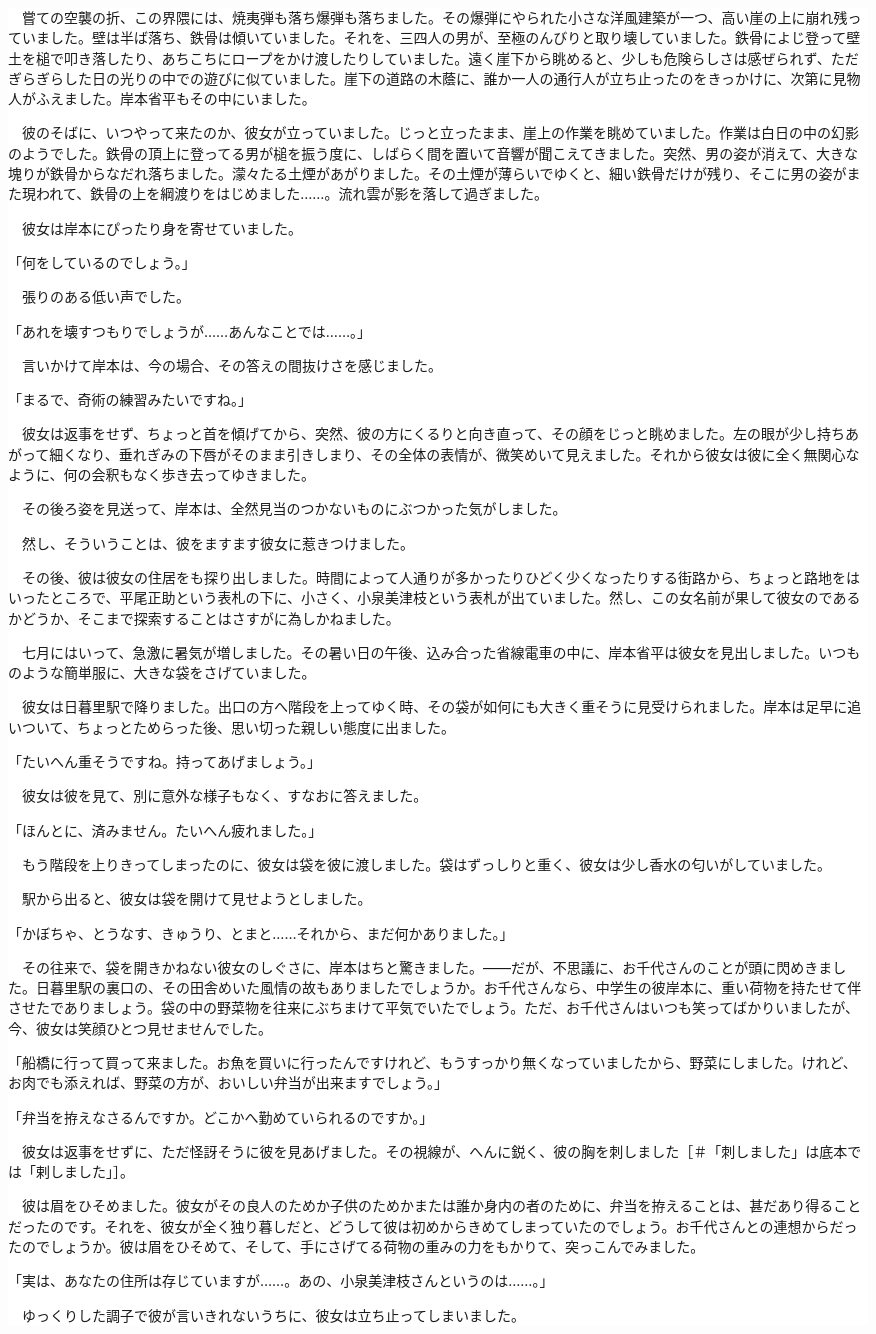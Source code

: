 　嘗ての空襲の折、この界隈には、焼夷弾も落ち爆弾も落ちました。その爆弾にやられた小さな洋風建築が一つ、高い崖の上に崩れ残っていました。壁は半ば落ち、鉄骨は傾いていました。それを、三四人の男が、至極のんびりと取り壊していました。鉄骨によじ登って壁土を槌で叩き落したり、あちこちにロープをかけ渡したりしていました。遠く崖下から眺めると、少しも危険らしさは感ぜられず、ただぎらぎらした日の光りの中での遊びに似ていました。崖下の道路の木蔭に、誰か一人の通行人が立ち止ったのをきっかけに、次第に見物人がふえました。岸本省平もその中にいました。

　彼のそばに、いつやって来たのか、彼女が立っていました。じっと立ったまま、崖上の作業を眺めていました。作業は白日の中の幻影のようでした。鉄骨の頂上に登ってる男が槌を振う度に、しばらく間を置いて音響が聞こえてきました。突然、男の姿が消えて、大きな塊りが鉄骨からなだれ落ちました。濛々たる土煙があがりました。その土煙が薄らいでゆくと、細い鉄骨だけが残り、そこに男の姿がまた現われて、鉄骨の上を綱渡りをはじめました……。流れ雲が影を落して過ぎました。

　彼女は岸本にぴったり身を寄せていました。

「何をしているのでしょう。」

　張りのある低い声でした。

「あれを壊すつもりでしょうが……あんなことでは……。」

　言いかけて岸本は、今の場合、その答えの間抜けさを感じました。

「まるで、奇術の練習みたいですね。」

　彼女は返事をせず、ちょっと首を傾げてから、突然、彼の方にくるりと向き直って、その顔をじっと眺めました。左の眼が少し持ちあがって細くなり、垂れぎみの下唇がそのまま引きしまり、その全体の表情が、微笑めいて見えました。それから彼女は彼に全く無関心なように、何の会釈もなく歩き去ってゆきました。

　その後ろ姿を見送って、岸本は、全然見当のつかないものにぶつかった気がしました。

　然し、そういうことは、彼をますます彼女に惹きつけました。

　その後、彼は彼女の住居をも探り出しました。時間によって人通りが多かったりひどく少くなったりする街路から、ちょっと路地をはいったところで、平尾正助という表札の下に、小さく、小泉美津枝という表札が出ていました。然し、この女名前が果して彼女のであるかどうか、そこまで探索することはさすがに為しかねました。



　七月にはいって、急激に暑気が増しました。その暑い日の午後、込み合った省線電車の中に、岸本省平は彼女を見出しました。いつものような簡単服に、大きな袋をさげていました。

　彼女は日暮里駅で降りました。出口の方へ階段を上ってゆく時、その袋が如何にも大きく重そうに見受けられました。岸本は足早に追いついて、ちょっとためらった後、思い切った親しい態度に出ました。

「たいへん重そうですね。持ってあげましょう。」

　彼女は彼を見て、別に意外な様子もなく、すなおに答えました。

「ほんとに、済みません。たいへん疲れました。」

　もう階段を上りきってしまったのに、彼女は袋を彼に渡しました。袋はずっしりと重く、彼女は少し香水の匂いがしていました。

　駅から出ると、彼女は袋を開けて見せようとしました。

「かぼちゃ、とうなす、きゅうり、とまと……それから、まだ何かありました。」

　その往来で、袋を開きかねない彼女のしぐさに、岸本はちと驚きました。――だが、不思議に、お千代さんのことが頭に閃めきました。日暮里駅の裏口の、その田舎めいた風情の故もありましたでしょうか。お千代さんなら、中学生の彼岸本に、重い荷物を持たせて伴させたでありましょう。袋の中の野菜物を往来にぶちまけて平気でいたでしょう。ただ、お千代さんはいつも笑ってばかりいましたが、今、彼女は笑顔ひとつ見せませんでした。

「船橋に行って買って来ました。お魚を買いに行ったんですけれど、もうすっかり無くなっていましたから、野菜にしました。けれど、お肉でも添えれば、野菜の方が、おいしい弁当が出来ますでしょう。」

「弁当を拵えなさるんですか。どこかへ勤めていられるのですか。」

　彼女は返事をせずに、ただ怪訝そうに彼を見あげました。その視線が、へんに鋭く、彼の胸を刺しました［＃「刺しました」は底本では「剌しました」］。

　彼は眉をひそめました。彼女がその良人のためか子供のためかまたは誰か身内の者のために、弁当を拵えることは、甚だあり得ることだったのです。それを、彼女が全く独り暮しだと、どうして彼は初めからきめてしまっていたのでしょう。お千代さんとの連想からだったのでしょうか。彼は眉をひそめて、そして、手にさげてる荷物の重みの力をもかりて、突っこんでみました。

「実は、あなたの住所は存じていますが……。あの、小泉美津枝さんというのは……。」

　ゆっくりした調子で彼が言いきれないうちに、彼女は立ち止ってしまいました。
